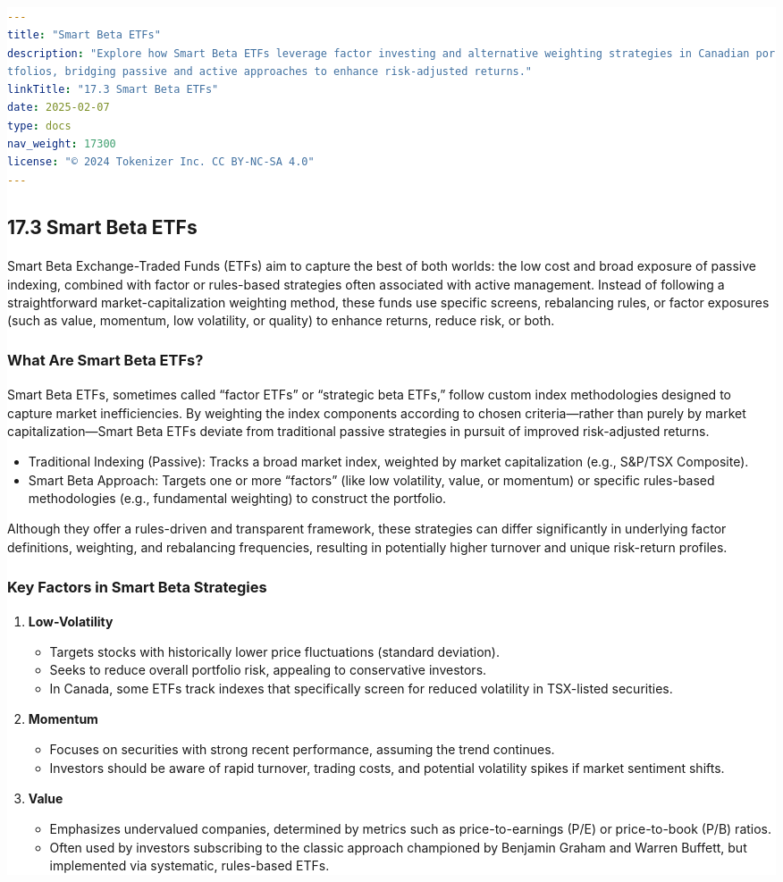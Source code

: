 ```yaml
---
title: "Smart Beta ETFs"
description: "Explore how Smart Beta ETFs leverage factor investing and alternative weighting strategies in Canadian portfolios, bridging passive and active approaches to enhance risk-adjusted returns."
linkTitle: "17.3 Smart Beta ETFs"
date: 2025-02-07
type: docs
nav_weight: 17300
license: "© 2024 Tokenizer Inc. CC BY-NC-SA 4.0"
---
```


## 17.3 Smart Beta ETFs

Smart Beta Exchange-Traded Funds (ETFs) aim to capture the best of both worlds: the low cost and broad exposure of passive indexing, combined with factor or rules-based strategies often associated with active management. Instead of following a straightforward market-capitalization weighting method, these funds use specific screens, rebalancing rules, or factor exposures (such as value, momentum, low volatility, or quality) to enhance returns, reduce risk, or both.

### What Are Smart Beta ETFs?

Smart Beta ETFs, sometimes called “factor ETFs” or “strategic beta ETFs,” follow custom index methodologies designed to capture market inefficiencies. By weighting the index components according to chosen criteria—rather than purely by market capitalization—Smart Beta ETFs deviate from traditional passive strategies in pursuit of improved risk-adjusted returns.

- Traditional Indexing (Passive): Tracks a broad market index, weighted by market capitalization (e.g., S&P/TSX Composite).  
- Smart Beta Approach: Targets one or more “factors” (like low volatility, value, or momentum) or specific rules-based methodologies (e.g., fundamental weighting) to construct the portfolio.

Although they offer a rules-driven and transparent framework, these strategies can differ significantly in underlying factor definitions, weighting, and rebalancing frequencies, resulting in potentially higher turnover and unique risk-return profiles.

### Key Factors in Smart Beta Strategies

1. **Low-Volatility**  
   - Targets stocks with historically lower price fluctuations (standard deviation).  
   - Seeks to reduce overall portfolio risk, appealing to conservative investors.  
   - In Canada, some ETFs track indexes that specifically screen for reduced volatility in TSX-listed securities.

2. **Momentum**  
   - Focuses on securities with strong recent performance, assuming the trend continues.  
   - Investors should be aware of rapid turnover, trading costs, and potential volatility spikes if market sentiment shifts.  

3. **Value**  
   - Emphasizes undervalued companies, determined by metrics such as price-to-earnings (P/E) or price-to-book (P/B) ratios.  
   - Often used by investors subscribing to the classic approach championed by Benjamin Graham and Warren Buffett, but implemented via systematic, rules-based ETFs.
